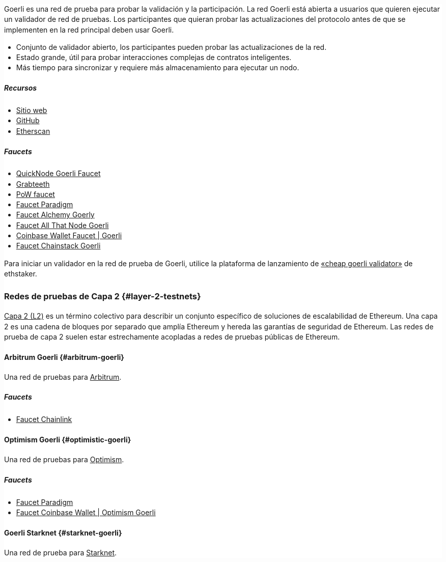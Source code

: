 Goerli es una red de prueba para probar la validación y la participación. La red Goerli está abierta a usuarios que quieren ejecutar un validador de red de pruebas. Los participantes que quieran probar las actualizaciones del protocolo antes de que se implementen en la red principal deben usar Goerli.

- Conjunto de validador abierto, los participantes pueden probar las actualizaciones de la red.
- Estado grande, útil para probar interacciones complejas de contratos inteligentes.
- Más tiempo para sincronizar y requiere más almacenamiento para ejecutar un nodo.

##### Recursos

- [Sitio web](https://goerli.net/)
- [GitHub](https://github.com/eth-clients/goerli)
- [Etherscan](https://goerli.etherscan.io)

##### Faucets

- [QuickNode Goerli Faucet](https://faucet.quicknode.com/drip)
- [Grabteeth](https://grabteeth.xyz/)
- [PoW faucet](https://goerli-faucet.pk910.de/)
- [Faucet Paradigm](https://faucet.paradigm.xyz/)
- [Faucet Alchemy Goerly](https://goerlifaucet.com/)
- [Faucet All That Node Goerli](https://www.allthatnode.com/faucet/ethereum.dsrv)
- [Coinbase Wallet Faucet | Goerli](https://coinbase.com/faucets/ethereum-goerli-faucet)
- [Faucet Chainstack Goerli](https://faucet.chainstack.com/goerli-faucet)

Para iniciar un validador en la red de prueba de Goerli, utilice la plataforma de lanzamiento de [«cheap goerli validator»](https://goerli.launchpad.ethstaker.cc/en/) de ethstaker.

### Redes de pruebas de Capa 2 {#layer-2-testnets}

[Capa 2 (L2)](/layer-2/) es un término colectivo para describir un conjunto específico de soluciones de escalabilidad de Ethereum. Una capa 2 es una cadena de bloques por separado que amplía Ethereum y hereda las garantías de seguridad de Ethereum. Las redes de prueba de capa 2 suelen estar estrechamente acopladas a redes de pruebas públicas de Ethereum.

#### Arbitrum Goerli {#arbitrum-goerli}

Una red de pruebas para [Arbitrum](https://arbitrum.io/).

##### Faucets

- [Faucet Chainlink](https://faucets.chain.link/)

#### Optimism Goerli {#optimistic-goerli}

Una red de pruebas para [Optimism](https://www.optimism.io/).

##### Faucets

- [Faucet Paradigm](https://faucet.paradigm.xyz/)
- [Faucet Coinbase Wallet | Optimism Goerli](https://coinbase.com/faucets/optimism-goerli-faucet)

#### Goerli Starknet {#starknet-goerli}

Una red de prueba para [Starknet](https://www.starknet.io).
